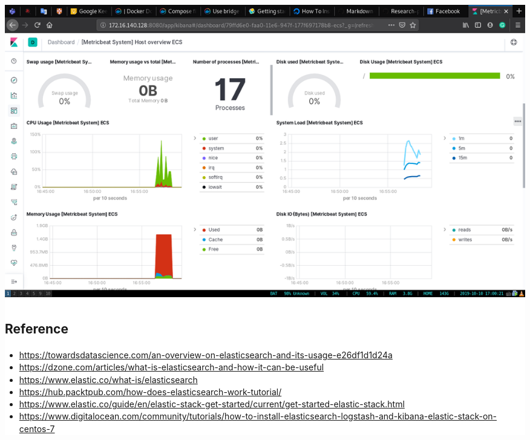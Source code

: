 ![demo-kibana](image/demo-kibana.png)
---
## Reference
- https://towardsdatascience.com/an-overview-on-elasticsearch-and-its-usage-e26df1d1d24a
- https://dzone.com/articles/what-is-elasticsearch-and-how-it-can-be-useful
- https://www.elastic.co/what-is/elasticsearch
- https://hub.packtpub.com/how-does-elasticsearch-work-tutorial/
- https://www.elastic.co/guide/en/elastic-stack-get-started/current/get-started-elastic-stack.html
- https://www.digitalocean.com/community/tutorials/how-to-install-elasticsearch-logstash-and-kibana-elastic-stack-on-centos-7